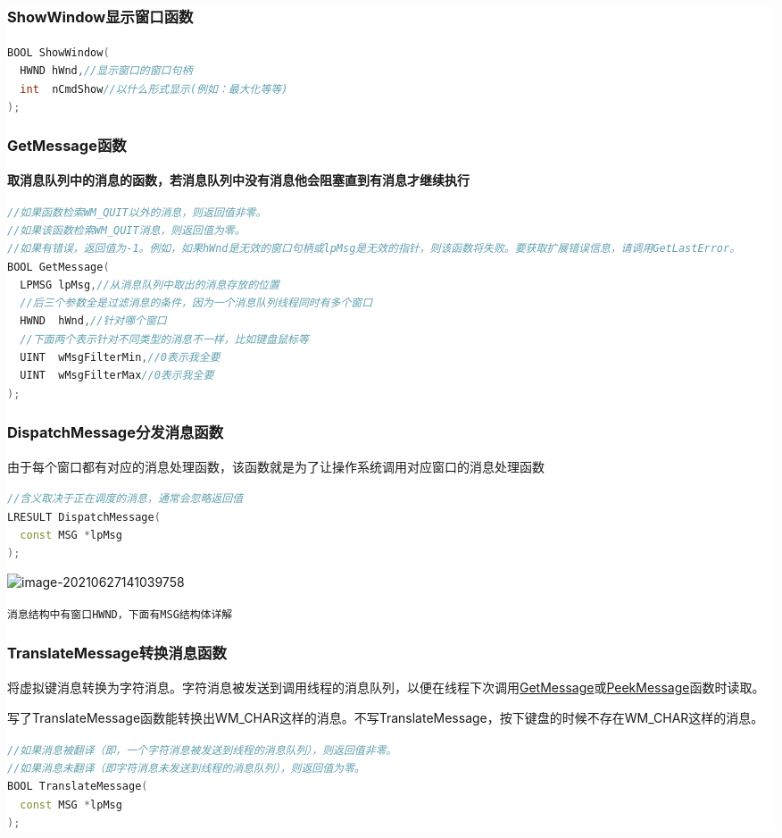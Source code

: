 ### ShowWindow显示窗口函数

```cpp
BOOL ShowWindow(
  HWND hWnd,//显示窗口的窗口句柄
  int  nCmdShow//以什么形式显示(例如：最大化等等)
);
```

### GetMessage函数

**取消息队列中的消息的函数，若消息队列中没有消息他会阻塞直到有消息才继续执行**

```cpp
//如果函数检索WM_QUIT以外的消息，则返回值非零。
//如果该函数检索WM_QUIT消息，则返回值为零。
//如果有错误，返回值为-1。例如，如果hWnd是无效的窗口句柄或lpMsg是无效的指针，则该函数将失败。要获取扩展错误信息，请调用GetLastError。
BOOL GetMessage(
  LPMSG lpMsg,//从消息队列中取出的消息存放的位置
  //后三个参数全是过滤消息的条件，因为一个消息队列线程同时有多个窗口
  HWND  hWnd,//针对哪个窗口
  //下面两个表示针对不同类型的消息不一样，比如键盘鼠标等
  UINT  wMsgFilterMin,//0表示我全要
  UINT  wMsgFilterMax//0表示我全要
);
```

### DispatchMessage分发消息函数

由于每个窗口都有对应的消息处理函数，该函数就是为了让操作系统调用对应窗口的消息处理函数

```cpp
//含义取决于正在调度的消息，通常会忽略返回值
LRESULT DispatchMessage(
  const MSG *lpMsg
);
```

![image-20210627141039758](https://raw.githubusercontent.com/che77a38/blogImage/main/image-20210627141039758.png)

`消息结构中有窗口HWND，下面有MSG结构体详解`

### TranslateMessage转换消息函数

将虚拟键消息转换为字符消息。字符消息被发送到调用线程的消息队列，以便在线程下次调用[GetMessage](https://docs.microsoft.com/en-us/windows/desktop/api/winuser/nf-winuser-getmessage)或[PeekMessage](https://docs.microsoft.com/en-us/windows/desktop/api/winuser/nf-winuser-peekmessagea)函数时读取。

写了TranslateMessage函数能转换出WM_CHAR这样的消息。不写TranslateMessage，按下键盘的时候不存在WM_CHAR这样的消息。

```cpp
//如果消息被翻译（即，一个字符消息被发送到线程的消息队列），则返回值非零。
//如果消息未翻译（即字符消息未发送到线程的消息队列），则返回值为零。
BOOL TranslateMessage(
  const MSG *lpMsg
);
```
